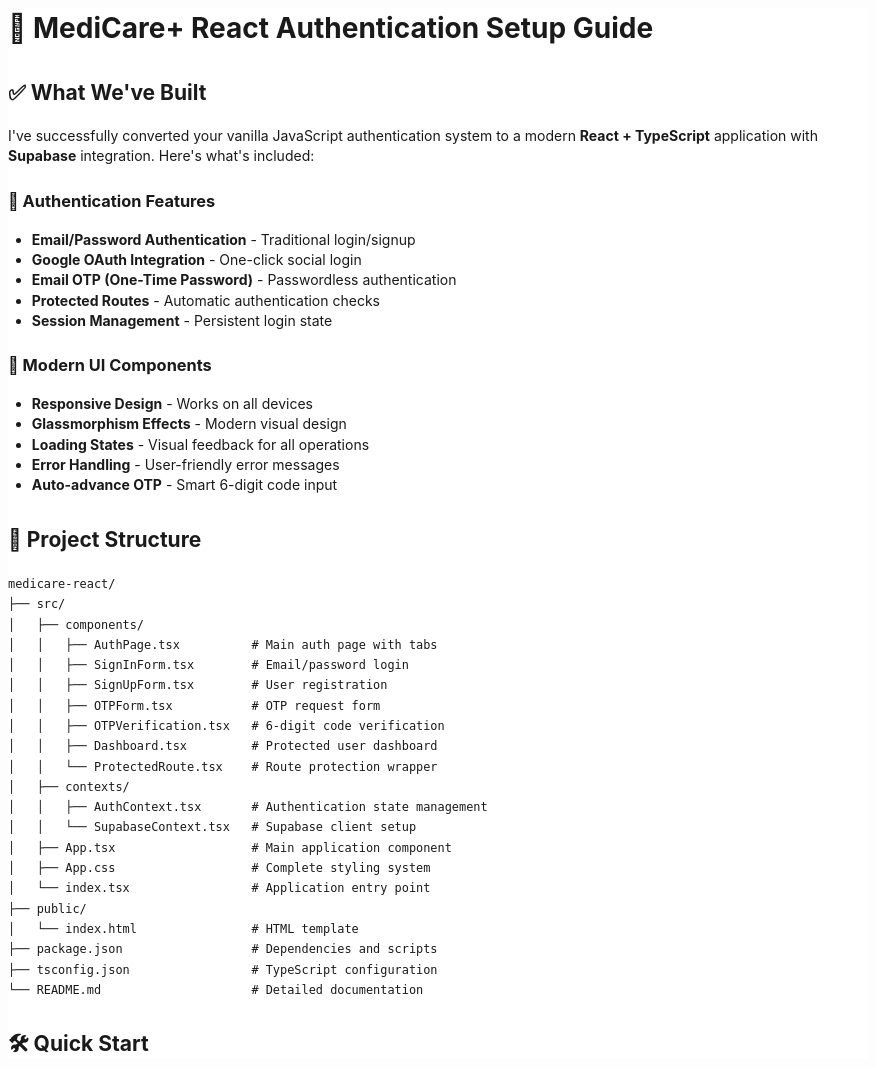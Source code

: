 # 🚀 MediCare+ React Authentication Setup Guide

## ✅ What We've Built

I've successfully converted your vanilla JavaScript authentication system to a modern **React + TypeScript** application with **Supabase** integration. Here's what's included:

### 🔐 Authentication Features
- **Email/Password Authentication** - Traditional login/signup
- **Google OAuth Integration** - One-click social login
- **Email OTP (One-Time Password)** - Passwordless authentication
- **Protected Routes** - Automatic authentication checks
- **Session Management** - Persistent login state

### 🎨 Modern UI Components
- **Responsive Design** - Works on all devices
- **Glassmorphism Effects** - Modern visual design
- **Loading States** - Visual feedback for all operations
- **Error Handling** - User-friendly error messages
- **Auto-advance OTP** - Smart 6-digit code input

## 📁 Project Structure

```
medicare-react/
├── src/
│   ├── components/
│   │   ├── AuthPage.tsx          # Main auth page with tabs
│   │   ├── SignInForm.tsx        # Email/password login
│   │   ├── SignUpForm.tsx        # User registration
│   │   ├── OTPForm.tsx           # OTP request form
│   │   ├── OTPVerification.tsx   # 6-digit code verification
│   │   ├── Dashboard.tsx         # Protected user dashboard
│   │   └── ProtectedRoute.tsx    # Route protection wrapper
│   ├── contexts/
│   │   ├── AuthContext.tsx       # Authentication state management
│   │   └── SupabaseContext.tsx   # Supabase client setup
│   ├── App.tsx                   # Main application component
│   ├── App.css                   # Complete styling system
│   └── index.tsx                 # Application entry point
├── public/
│   └── index.html                # HTML template
├── package.json                  # Dependencies and scripts
├── tsconfig.json                 # TypeScript configuration
└── README.md                     # Detailed documentation
```

## 🛠️ Quick Start
